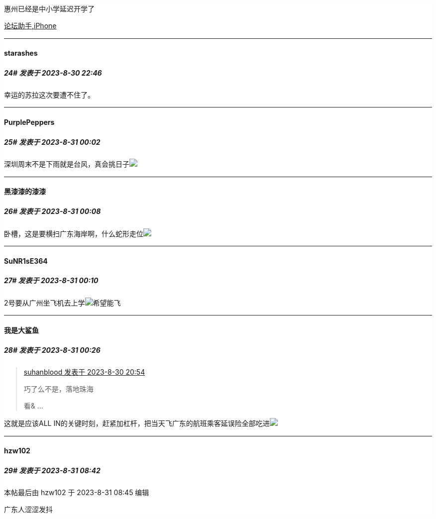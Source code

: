 惠州已经是中小学延迟开学了

[论坛助手,iPhone](https://bbs.saraba1st.com/2b/forum.php?mod=viewthread&amp;tid=2029836)

*****

####  starashes  
##### 24#       发表于 2023-8-30 22:46

幸运的苏拉这次要遭不住了。

*****

####  PurplePeppers  
##### 25#       发表于 2023-8-31 00:02

深圳周末不是下雨就是台风，真会挑日子<img src="https://static.saraba1st.com/image/smiley/face2017/003.png" referrerpolicy="no-referrer">

*****

####  黑漆漆的漆漆  
##### 26#       发表于 2023-8-31 00:08

卧槽，这是要横扫广东海岸啊，什么蛇形走位<img src="https://static.saraba1st.com/image/smiley/face2017/001.png" referrerpolicy="no-referrer">

*****

####  SuNR1sE364  
##### 27#       发表于 2023-8-31 00:10

2号要从广州坐飞机去上学<img src="https://static.saraba1st.com/image/smiley/face2017/026.png" referrerpolicy="no-referrer">希望能飞

*****

####  我是大鲨鱼  
##### 28#       发表于 2023-8-31 00:26

<blockquote><a href="httphttps://bbs.saraba1st.com/2b/forum.php?mod=redirect&amp;goto=findpost&amp;pid=62231249&amp;ptid=2150578" target="_blank">suhanblood 发表于 2023-8-30 20:54</a>

巧了么不是，落地珠海

看&amp; ...</blockquote>
这就是应该ALL IN的关键时刻，赶紧加杠杆，把当天飞广东的航班乘客延误险全部吃进<img src="https://static.saraba1st.com/image/smiley/face2017/067.png" referrerpolicy="no-referrer">

*****

####  hzw102  
##### 29#       发表于 2023-8-31 08:42

 本帖最后由 hzw102 于 2023-8-31 08:45 编辑 

广东人涩涩发抖
